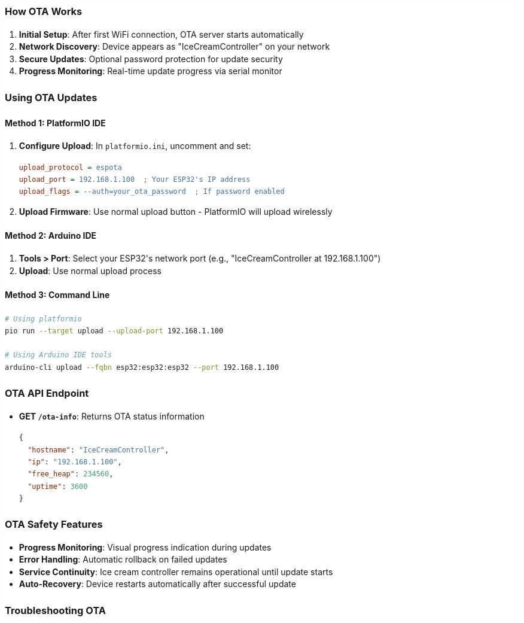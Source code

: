 ### How OTA Works

1. **Initial Setup**: After first WiFi connection, OTA server starts automatically
2. **Network Discovery**: Device appears as "IceCreamController" on your network
3. **Secure Updates**: Optional password protection for update security
4. **Progress Monitoring**: Real-time update progress via serial monitor

### Using OTA Updates

#### Method 1: PlatformIO IDE
1. **Configure Upload**: In `platformio.ini`, uncomment and set:
   ```ini
   upload_protocol = espota
   upload_port = 192.168.1.100  ; Your ESP32's IP address
   upload_flags = --auth=your_ota_password  ; If password enabled
   ```

2. **Upload Firmware**: Use normal upload button - PlatformIO will upload wirelessly

#### Method 2: Arduino IDE
1. **Tools > Port**: Select your ESP32's network port (e.g., "IceCreamController at 192.168.1.100")
2. **Upload**: Use normal upload process

#### Method 3: Command Line
```bash
# Using platformio
pio run --target upload --upload-port 192.168.1.100

# Using Arduino IDE tools
arduino-cli upload --fqbn esp32:esp32:esp32 --port 192.168.1.100
```

### OTA API Endpoint

- **GET `/ota-info`**: Returns OTA status information
  ```json
  {
    "hostname": "IceCreamController",
    "ip": "192.168.1.100",
    "free_heap": 234560,
    "uptime": 3600
  }
  ```

### OTA Safety Features

- **Progress Monitoring**: Visual progress indication during updates
- **Error Handling**: Automatic rollback on failed updates
- **Service Continuity**: Ice cream controller remains operational until update starts
- **Auto-Recovery**: Device restarts automatically after successful update

### Troubleshooting OTA
